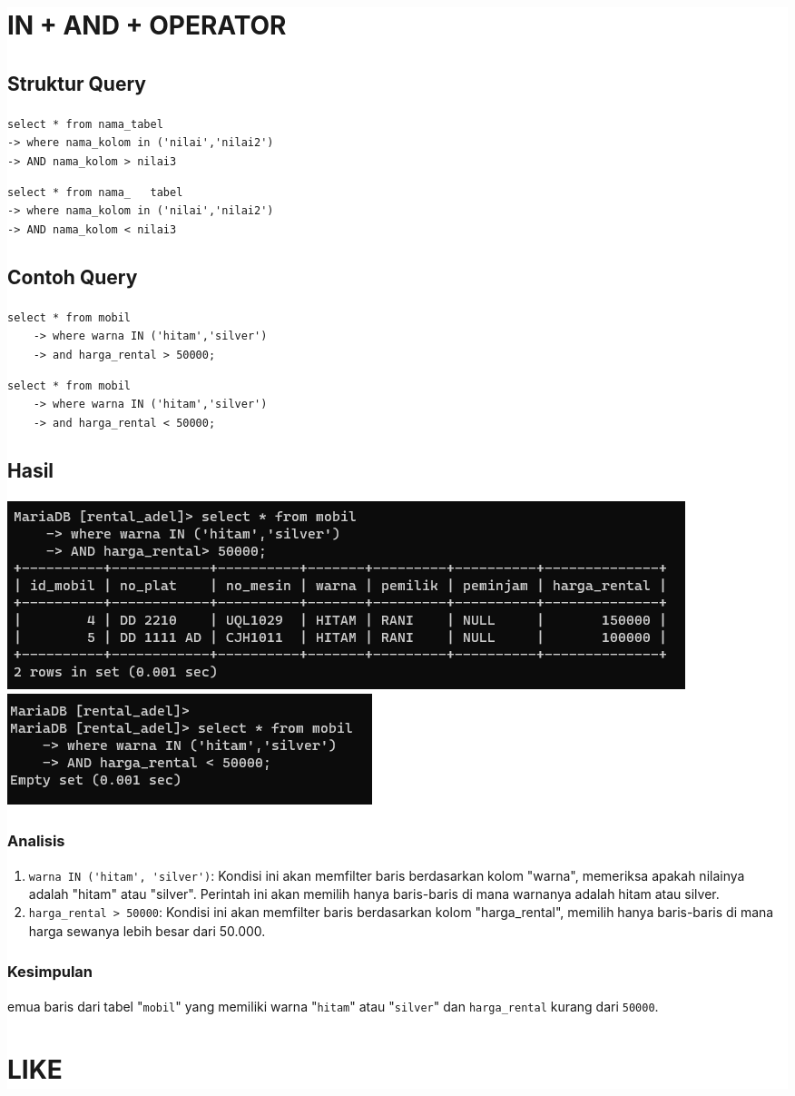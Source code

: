# IN + AND + OPERATOR 
## Struktur Query
```mysql
select * from nama_tabel
-> where nama_kolom in ('nilai','nilai2')
-> AND nama_kolom > nilai3
```

```mysql
select * from nama_   tabel
-> where nama_kolom in ('nilai','nilai2')
-> AND nama_kolom < nilai3
```
## Contoh Query
```mysql
select * from mobil
    -> where warna IN ('hitam','silver')
    -> and harga_rental > 50000;
```

```mysql
select * from mobil
    -> where warna IN ('hitam','silver')
    -> and harga_rental < 50000;
```

## Hasil
![image](ASET/s11.png)
![image](ASET/s12.png)

### Analisis
1. `warna IN ('hitam', 'silver')`: Kondisi ini akan memfilter baris berdasarkan kolom "warna", memeriksa apakah nilainya adalah "hitam" atau "silver". Perintah ini akan memilih hanya baris-baris di mana warnanya adalah hitam atau silver.
2. `harga_rental > 50000`: Kondisi ini akan memfilter baris berdasarkan kolom "harga_rental", memilih hanya baris-baris di mana harga sewanya lebih besar dari 50.000.
### Kesimpulan
emua baris dari tabel "`mobil`" yang memiliki warna "`hitam`" atau "`silver`" dan `harga_rental` kurang dari `50000`.
# LIKE
